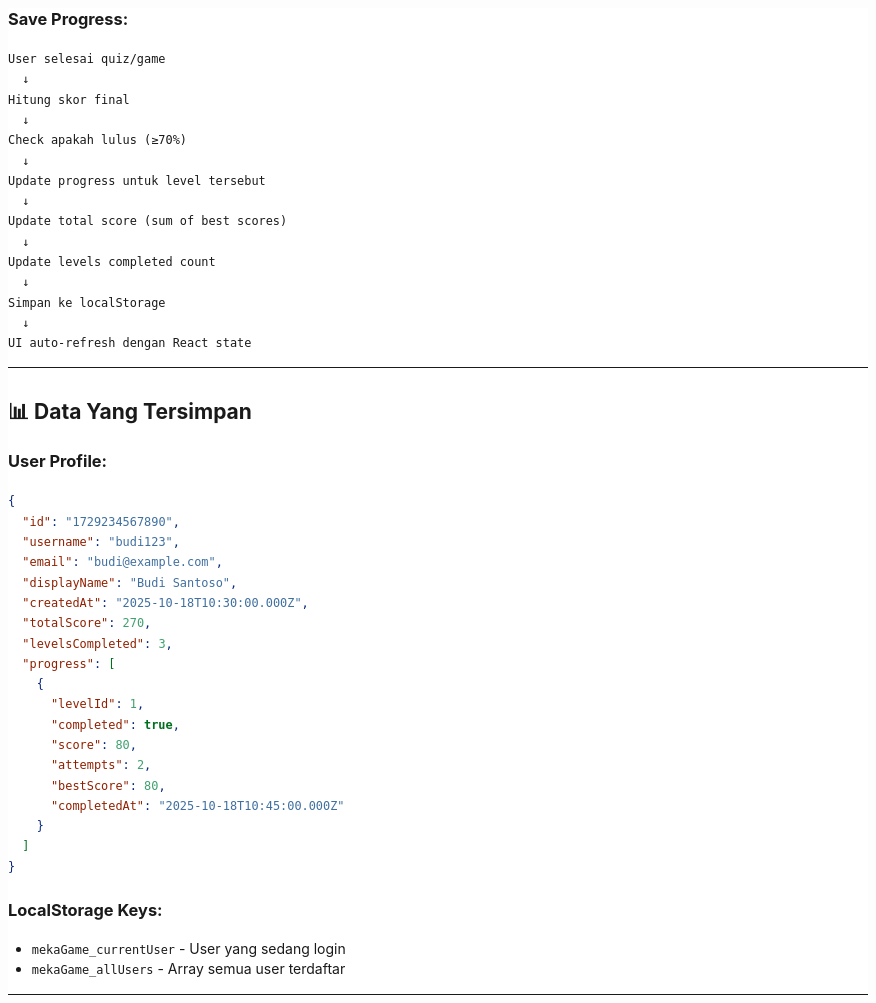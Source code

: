 ### **Save Progress:**
```
User selesai quiz/game
  ↓
Hitung skor final
  ↓
Check apakah lulus (≥70%)
  ↓
Update progress untuk level tersebut
  ↓
Update total score (sum of best scores)
  ↓
Update levels completed count
  ↓
Simpan ke localStorage
  ↓
UI auto-refresh dengan React state
```

---

## 📊 Data Yang Tersimpan

### **User Profile:**
```json
{
  "id": "1729234567890",
  "username": "budi123",
  "email": "budi@example.com",
  "displayName": "Budi Santoso",
  "createdAt": "2025-10-18T10:30:00.000Z",
  "totalScore": 270,
  "levelsCompleted": 3,
  "progress": [
    {
      "levelId": 1,
      "completed": true,
      "score": 80,
      "attempts": 2,
      "bestScore": 80,
      "completedAt": "2025-10-18T10:45:00.000Z"
    }
  ]
}
```

### **LocalStorage Keys:**
- `mekaGame_currentUser` - User yang sedang login
- `mekaGame_allUsers` - Array semua user terdaftar

---
